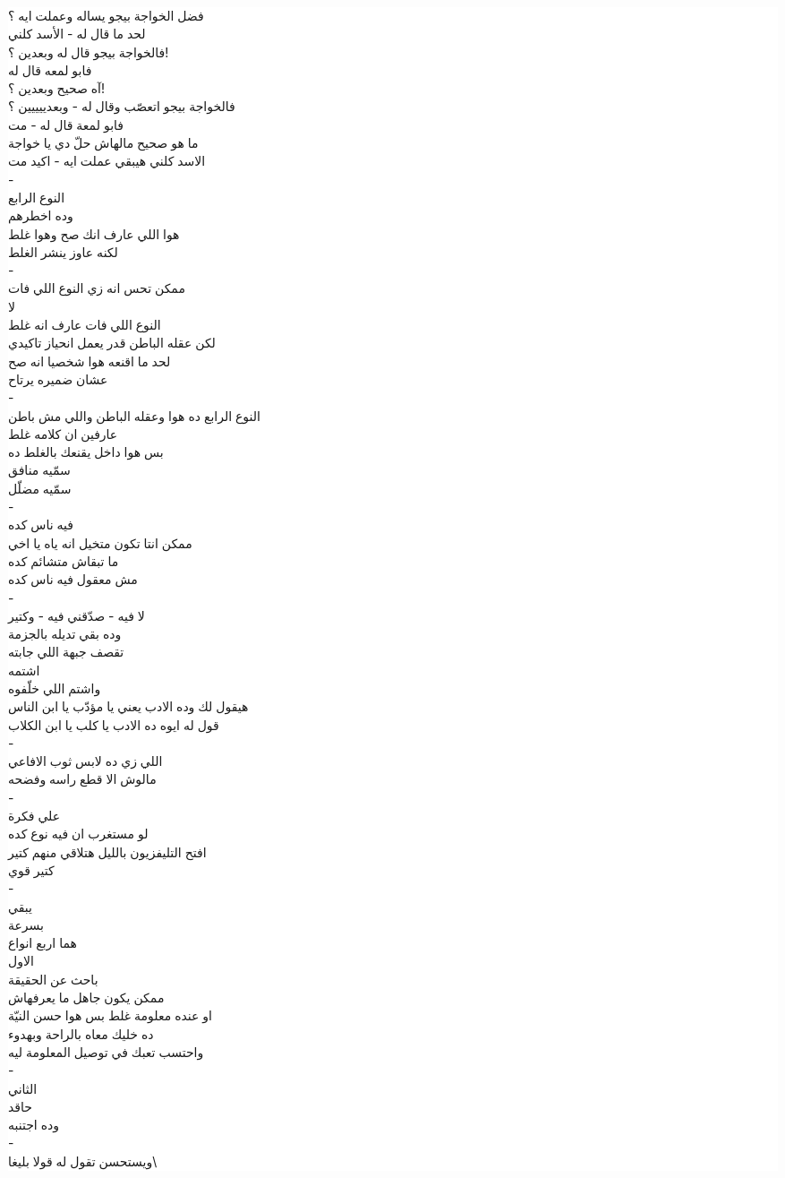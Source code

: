 فضل الخواجة بيجو يساله وعملت ايه ؟\
لحد ما قال له - الأسد كلني\
فالخواجة بيجو قال له وبعدين ؟!\
فابو لمعه قال له\
آه صحيح وبعدين ؟!\
فالخواجة بيجو اتعصّب وقال له - وبعدييييين ؟\
فابو لمعة قال له - مت\
ما هو صحيح مالهاش حلّ دي يا خواجة\
الاسد كلني هيبقي عملت ايه - اكيد مت\
-\
النوع الرابع\
وده اخطرهم\
هوا اللي عارف انك صح وهوا غلط\
لكنه عاوز ينشر الغلط\
-\
ممكن تحس انه زي النوع اللي فات\
لا\
النوع اللي فات عارف انه غلط\
لكن عقله الباطن قدر يعمل انحياز تاكيدي\
لحد ما اقنعه هوا شخصيا انه صح\
عشان ضميره يرتاح\
-\
النوع الرابع ده هوا وعقله الباطن واللي مش باطن\
عارفين ان كلامه غلط\
بس هوا داخل يقنعك بالغلط ده\
سمّيه منافق\
سمّيه مضلّل\
-\
فيه ناس كده\
ممكن انتا تكون متخيل انه ياه يا اخي\
ما تبقاش متشائم كده\
مش معقول فيه ناس كده\
-\
لا فيه - صدّقني فيه - وكتير\
وده بقي تديله بالجزمة\
تقصف جبهة اللي جابته\
اشتمه\
واشتم اللي خلّفوه\
هيقول لك وده الادب يعني يا مؤدّب يا ابن الناس\
قول له ايوه ده الادب يا كلب يا ابن الكلاب\
-\
اللي زي ده لابس ثوب الافاعي\
مالوش الا قطع راسه وفضحه\
-\
علي فكرة\
لو مستغرب ان فيه نوع كده\
افتح التليفزيون بالليل هتلاقي منهم كتير\
كتير قوي\
-\
يبقي\
بسرعة\
هما اربع انواع\
الاول\
باحث عن الحقيقة\
ممكن يكون جاهل ما يعرفهاش\
او عنده معلومة غلط بس هوا حسن النيّة\
ده خليك معاه بالراحة وبهدوء\
واحتسب تعبك في توصيل المعلومة ليه\
-\
الثاني\
حاقد\
وده اجتنبه\
-\
ويستحسن تقول له قولا بليغا\